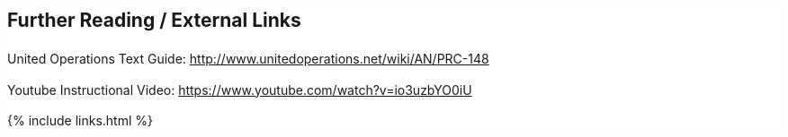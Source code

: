 
## Further Reading / External Links

United Operations Text Guide: http://www.unitedoperations.net/wiki/AN/PRC-148

Youtube Instructional Video: https://www.youtube.com/watch?v=io3uzbYO0iU

{% include links.html %}
